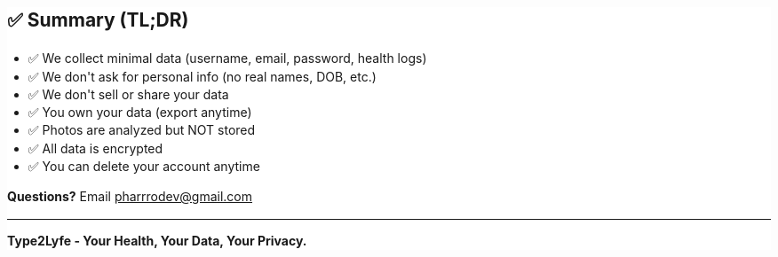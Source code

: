 
## ✅ Summary (TL;DR)

- ✅ We collect minimal data (username, email, password, health logs)
- ✅ We don't ask for personal info (no real names, DOB, etc.)
- ✅ We don't sell or share your data
- ✅ You own your data (export anytime)
- ✅ Photos are analyzed but NOT stored
- ✅ All data is encrypted
- ✅ You can delete your account anytime

**Questions?** Email pharrrodev@gmail.com

---

**Type2Lyfe - Your Health, Your Data, Your Privacy.**


